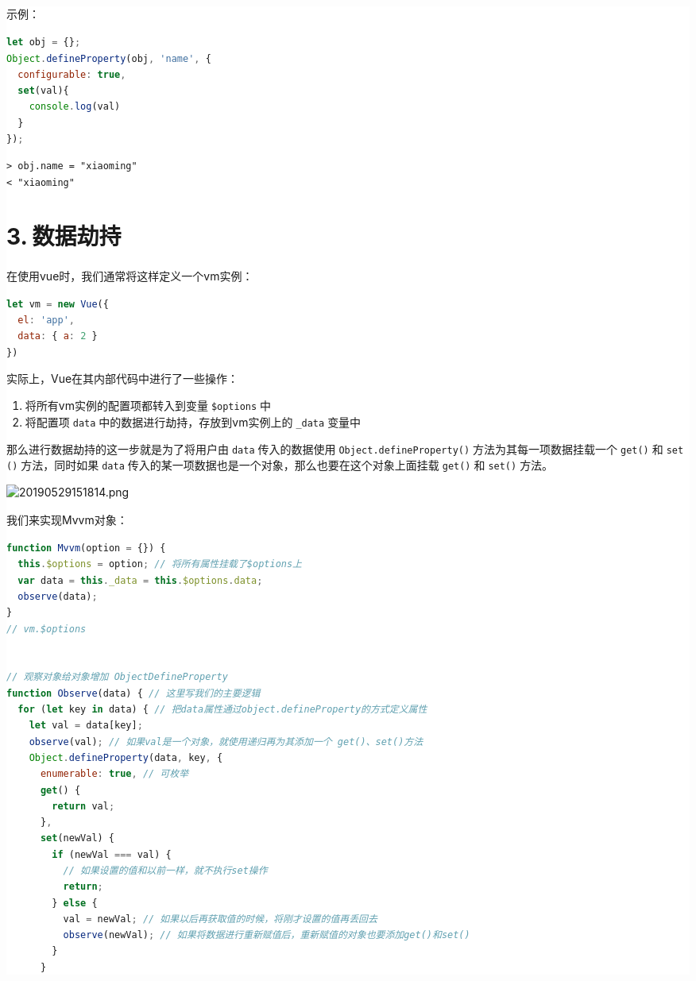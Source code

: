 示例：

```javascript
let obj = {};
Object.defineProperty(obj, 'name', {
  configurable: true,
  set(val){
    console.log(val)
  }
});
```

```
> obj.name = "xiaoming"
< "xiaoming"
```

# 3. 数据劫持

在使用vue时，我们通常将这样定义一个vm实例：

```javascript
let vm = new Vue({
  el: 'app',
  data: { a: 2 }
})  
```

实际上，Vue在其内部代码中进行了一些操作：

1. 将所有vm实例的配置项都转入到变量 `$options` 中
2. 将配置项 `data` 中的数据进行劫持，存放到vm实例上的 `_data` 变量中

那么进行数据劫持的这一步就是为了将用户由 `data` 传入的数据使用 `Object.defineProperty()` 方法为其每一项数据挂载一个 `get()` 和 `set()` 方法，同时如果 `data` 传入的某一项数据也是一个对象，那么也要在这个对象上面挂载 `get()` 和 `set()` 方法。

![20190529151814.png](http://img.cdn.esunr.xyz/markdown/20190529151814.png)

我们来实现Mvvm对象：

```javascript
function Mvvm(option = {}) {
  this.$options = option; // 将所有属性挂载了$options上
  var data = this._data = this.$options.data;
  observe(data);
}
// vm.$options


// 观察对象给对象增加 ObjectDefineProperty
function Observe(data) { // 这里写我们的主要逻辑
  for (let key in data) { // 把data属性通过object.defineProperty的方式定义属性
    let val = data[key];
    observe(val); // 如果val是一个对象，就使用递归再为其添加一个 get()、set()方法
    Object.defineProperty(data, key, {
      enumerable: true, // 可枚举
      get() {
        return val;
      },
      set(newVal) {
        if (newVal === val) {
          // 如果设置的值和以前一样，就不执行set操作
          return;
        } else {
          val = newVal; // 如果以后再获取值的时候，将刚才设置的值再丢回去
          observe(newVal); // 如果将数据进行重新赋值后，重新赋值的对象也要添加get()和set()
        }
      }
```
